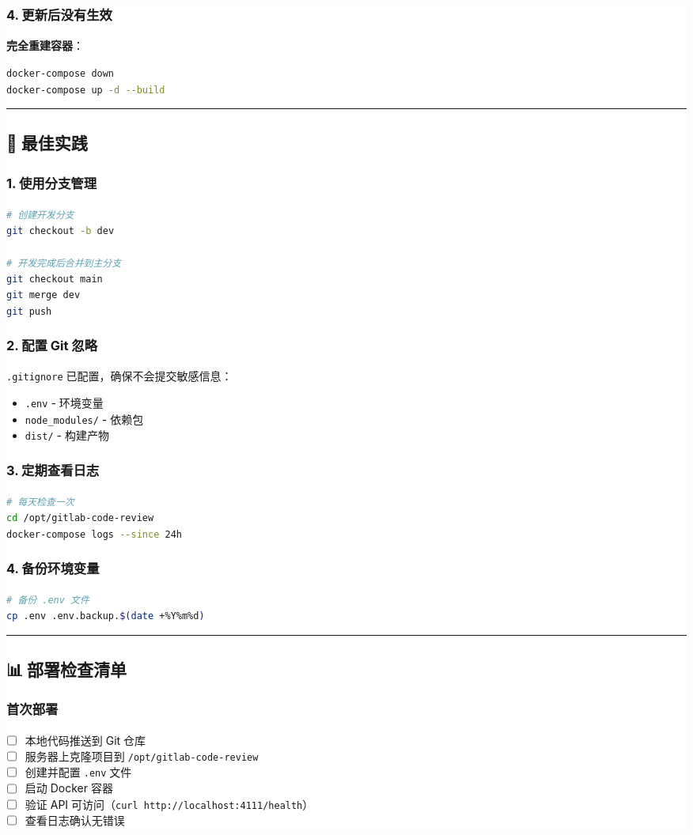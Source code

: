 ### 4. 更新后没有生效

**完全重建容器**：
```bash
docker-compose down
docker-compose up -d --build
```

---

## 🌟 最佳实践

### 1. 使用分支管理

```bash
# 创建开发分支
git checkout -b dev

# 开发完成后合并到主分支
git checkout main
git merge dev
git push
```

### 2. 配置 Git 忽略

`.gitignore` 已配置，确保不会提交敏感信息：
- `.env` - 环境变量
- `node_modules/` - 依赖包
- `dist/` - 构建产物

### 3. 定期查看日志

```bash
# 每天检查一次
cd /opt/gitlab-code-review
docker-compose logs --since 24h
```

### 4. 备份环境变量

```bash
# 备份 .env 文件
cp .env .env.backup.$(date +%Y%m%d)
```

---

## 📊 部署检查清单

### 首次部署

- [ ] 本地代码推送到 Git 仓库
- [ ] 服务器上克隆项目到 `/opt/gitlab-code-review`
- [ ] 创建并配置 `.env` 文件
- [ ] 启动 Docker 容器
- [ ] 验证 API 可访问（`curl http://localhost:4111/health`）
- [ ] 查看日志确认无错误
